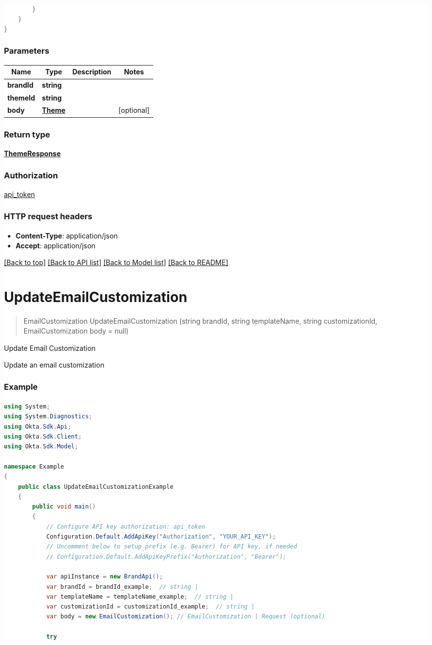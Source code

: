 ```csharp
        }
    }
}
```

### Parameters

Name | Type | Description  | Notes
------------- | ------------- | ------------- | -------------
 **brandId** | **string**|  | 
 **themeId** | **string**|  | 
 **body** | [**Theme**](Theme.md)|  | [optional] 

### Return type

[**ThemeResponse**](ThemeResponse.md)

### Authorization

[api_token](../README.md#api_token)

### HTTP request headers

 - **Content-Type**: application/json
 - **Accept**: application/json

[[Back to top]](#) [[Back to API list]](../README.md#documentation-for-api-endpoints) [[Back to Model list]](../README.md#documentation-for-models) [[Back to README]](../README.md)
<a name="updateemailcustomization"></a>
# **UpdateEmailCustomization**
> EmailCustomization UpdateEmailCustomization (string brandId, string templateName, string customizationId, EmailCustomization body = null)

Update Email Customization

Update an email customization

### Example
```csharp
using System;
using System.Diagnostics;
using Okta.Sdk.Api;
using Okta.Sdk.Client;
using Okta.Sdk.Model;

namespace Example
{
    public class UpdateEmailCustomizationExample
    {
        public void main()
        {
            // Configure API key authorization: api_token
            Configuration.Default.AddApiKey("Authorization", "YOUR_API_KEY");
            // Uncomment below to setup prefix (e.g. Bearer) for API key, if needed
            // Configuration.Default.AddApiKeyPrefix("Authorization", "Bearer");

            var apiInstance = new BrandApi();
            var brandId = brandId_example;  // string | 
            var templateName = templateName_example;  // string | 
            var customizationId = customizationId_example;  // string | 
            var body = new EmailCustomization(); // EmailCustomization | Request (optional) 

            try
```
